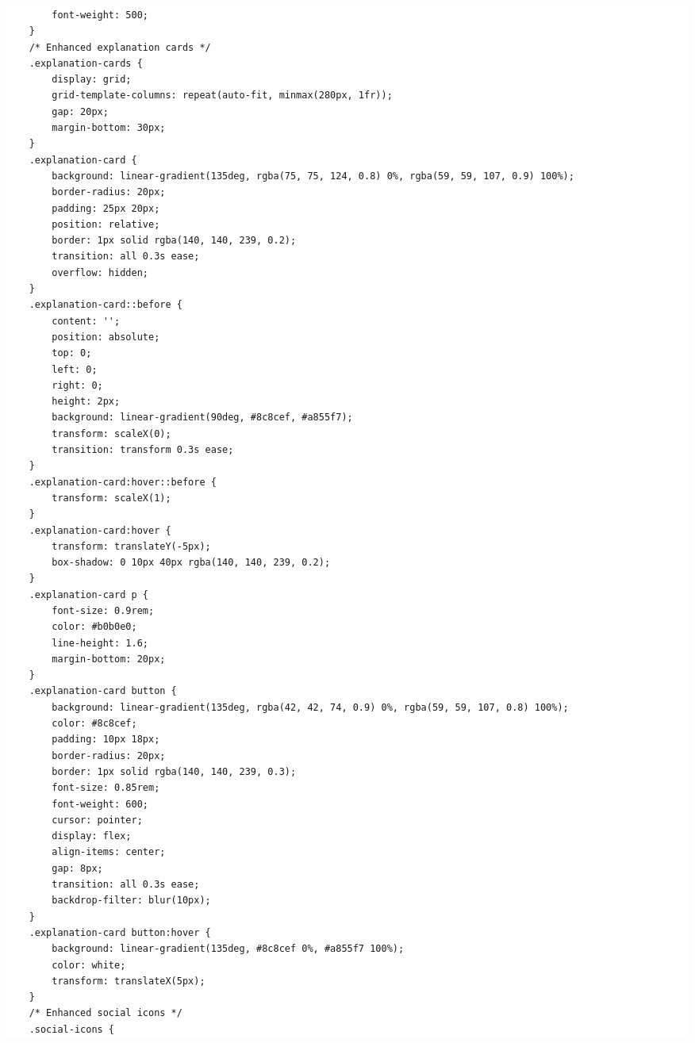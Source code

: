             font-weight: 500;
        }
        /* Enhanced explanation cards */
        .explanation-cards {
            display: grid;
            grid-template-columns: repeat(auto-fit, minmax(280px, 1fr));
            gap: 20px;
            margin-bottom: 30px;
        }
        .explanation-card {
            background: linear-gradient(135deg, rgba(75, 75, 124, 0.8) 0%, rgba(59, 59, 107, 0.9) 100%);
            border-radius: 20px;
            padding: 25px 20px;
            position: relative;
            border: 1px solid rgba(140, 140, 239, 0.2);
            transition: all 0.3s ease;
            overflow: hidden;
        }
        .explanation-card::before {
            content: '';
            position: absolute;
            top: 0;
            left: 0;
            right: 0;
            height: 2px;
            background: linear-gradient(90deg, #8c8cef, #a855f7);
            transform: scaleX(0);
            transition: transform 0.3s ease;
        }
        .explanation-card:hover::before {
            transform: scaleX(1);
        }
        .explanation-card:hover {
            transform: translateY(-5px);
            box-shadow: 0 10px 40px rgba(140, 140, 239, 0.2);
        }
        .explanation-card p {
            font-size: 0.9rem;
            color: #b0b0e0;
            line-height: 1.6;
            margin-bottom: 20px;
        }
        .explanation-card button {
            background: linear-gradient(135deg, rgba(42, 42, 74, 0.9) 0%, rgba(59, 59, 107, 0.8) 100%);
            color: #8c8cef;
            padding: 10px 18px;
            border-radius: 20px;
            border: 1px solid rgba(140, 140, 239, 0.3);
            font-size: 0.85rem;
            font-weight: 600;
            cursor: pointer;
            display: flex;
            align-items: center;
            gap: 8px;
            transition: all 0.3s ease;
            backdrop-filter: blur(10px);
        }
        .explanation-card button:hover {
            background: linear-gradient(135deg, #8c8cef 0%, #a855f7 100%);
            color: white;
            transform: translateX(5px);
        }
        /* Enhanced social icons */
        .social-icons {
